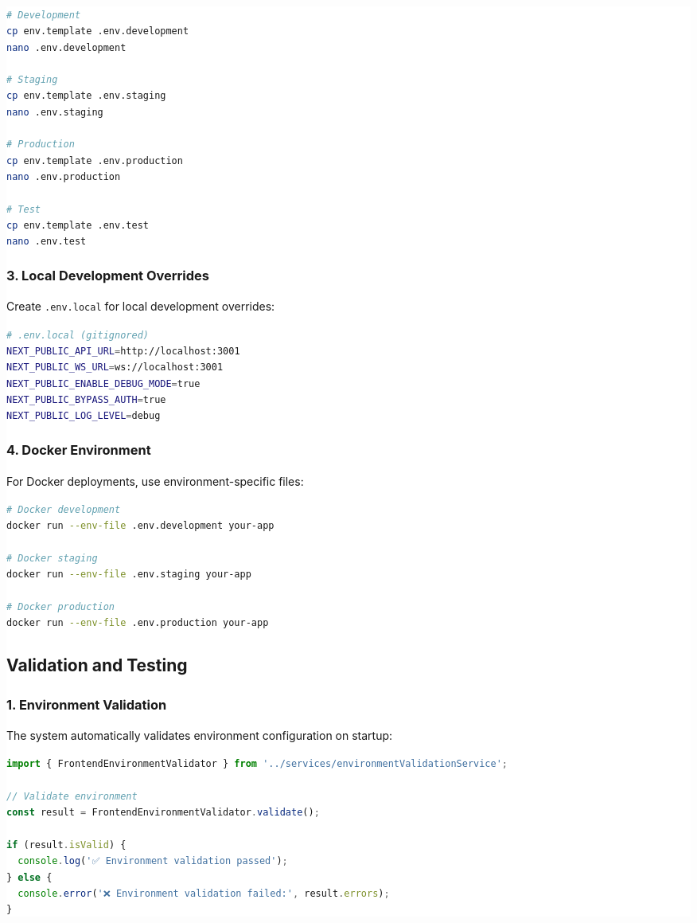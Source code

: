 ```bash
# Development
cp env.template .env.development
nano .env.development

# Staging
cp env.template .env.staging
nano .env.staging

# Production
cp env.template .env.production
nano .env.production

# Test
cp env.template .env.test
nano .env.test
```

### 3. Local Development Overrides

Create `.env.local` for local development overrides:

```bash
# .env.local (gitignored)
NEXT_PUBLIC_API_URL=http://localhost:3001
NEXT_PUBLIC_WS_URL=ws://localhost:3001
NEXT_PUBLIC_ENABLE_DEBUG_MODE=true
NEXT_PUBLIC_BYPASS_AUTH=true
NEXT_PUBLIC_LOG_LEVEL=debug
```

### 4. Docker Environment

For Docker deployments, use environment-specific files:

```bash
# Docker development
docker run --env-file .env.development your-app

# Docker staging
docker run --env-file .env.staging your-app

# Docker production
docker run --env-file .env.production your-app
```

## Validation and Testing

### 1. Environment Validation

The system automatically validates environment configuration on startup:

```typescript
import { FrontendEnvironmentValidator } from '../services/environmentValidationService';

// Validate environment
const result = FrontendEnvironmentValidator.validate();

if (result.isValid) {
  console.log('✅ Environment validation passed');
} else {
  console.error('❌ Environment validation failed:', result.errors);
}
```
